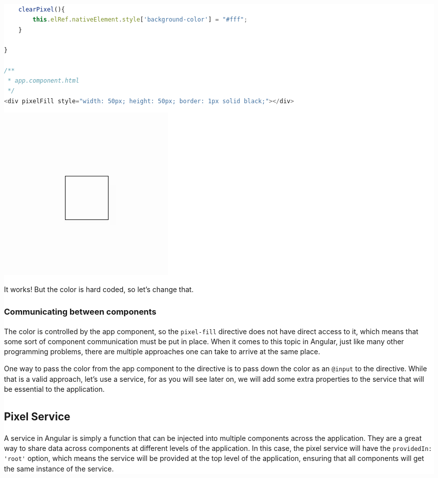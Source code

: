 ```typescript
    clearPixel(){
        this.elRef.nativeElement.style['background-color'] = "#fff";
    }

}

/**
 * app.component.html
 */
<div pixelFill style="width: 50px; height: 50px; border: 1px solid black;"></div>


```

![Using Attribute Directive](filled-pixel.gif)

It works! But the color is hard coded, so let’s change that.

### Communicating between components

The color is controlled by the app component, so the `pixel-fill` directive does not have direct access to it, which means that some sort of component communication must be put in place. When it comes to this topic in Angular, just like many other programming problems, there are multiple approaches one can take to arrive at the same place. 

One way to pass the color from the app component to the directive is to pass down the color as an `@input` to the directive. While that is a valid approach, let’s use a service, for as you will see later on, we will add some extra properties to the service that will be essential to the application. 

## Pixel Service
A service in Angular is simply a function that can be injected into multiple components across the application. They are a great way to share data across components at different levels of the application. In this case, the pixel service will have the `providedIn: 'root'` option, which means the service will be provided at the top level of the application, ensuring that all components will get the same instance of the service.

